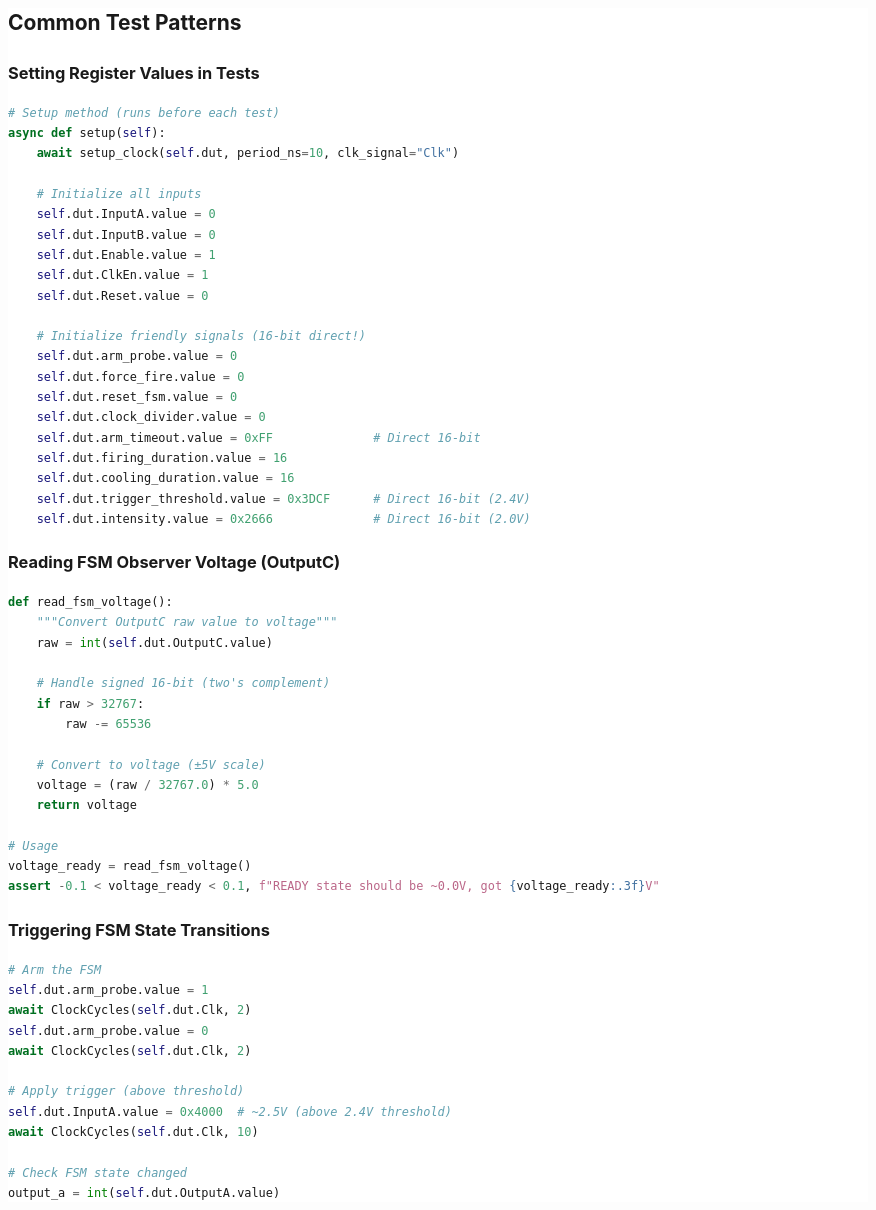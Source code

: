 
## Common Test Patterns

### Setting Register Values in Tests

```python
# Setup method (runs before each test)
async def setup(self):
    await setup_clock(self.dut, period_ns=10, clk_signal="Clk")

    # Initialize all inputs
    self.dut.InputA.value = 0
    self.dut.InputB.value = 0
    self.dut.Enable.value = 1
    self.dut.ClkEn.value = 1
    self.dut.Reset.value = 0

    # Initialize friendly signals (16-bit direct!)
    self.dut.arm_probe.value = 0
    self.dut.force_fire.value = 0
    self.dut.reset_fsm.value = 0
    self.dut.clock_divider.value = 0
    self.dut.arm_timeout.value = 0xFF              # Direct 16-bit
    self.dut.firing_duration.value = 16
    self.dut.cooling_duration.value = 16
    self.dut.trigger_threshold.value = 0x3DCF      # Direct 16-bit (2.4V)
    self.dut.intensity.value = 0x2666              # Direct 16-bit (2.0V)
```

### Reading FSM Observer Voltage (OutputC)

```python
def read_fsm_voltage():
    """Convert OutputC raw value to voltage"""
    raw = int(self.dut.OutputC.value)

    # Handle signed 16-bit (two's complement)
    if raw > 32767:
        raw -= 65536

    # Convert to voltage (±5V scale)
    voltage = (raw / 32767.0) * 5.0
    return voltage

# Usage
voltage_ready = read_fsm_voltage()
assert -0.1 < voltage_ready < 0.1, f"READY state should be ~0.0V, got {voltage_ready:.3f}V"
```

### Triggering FSM State Transitions

```python
# Arm the FSM
self.dut.arm_probe.value = 1
await ClockCycles(self.dut.Clk, 2)
self.dut.arm_probe.value = 0
await ClockCycles(self.dut.Clk, 2)

# Apply trigger (above threshold)
self.dut.InputA.value = 0x4000  # ~2.5V (above 2.4V threshold)
await ClockCycles(self.dut.Clk, 10)

# Check FSM state changed
output_a = int(self.dut.OutputA.value)
```